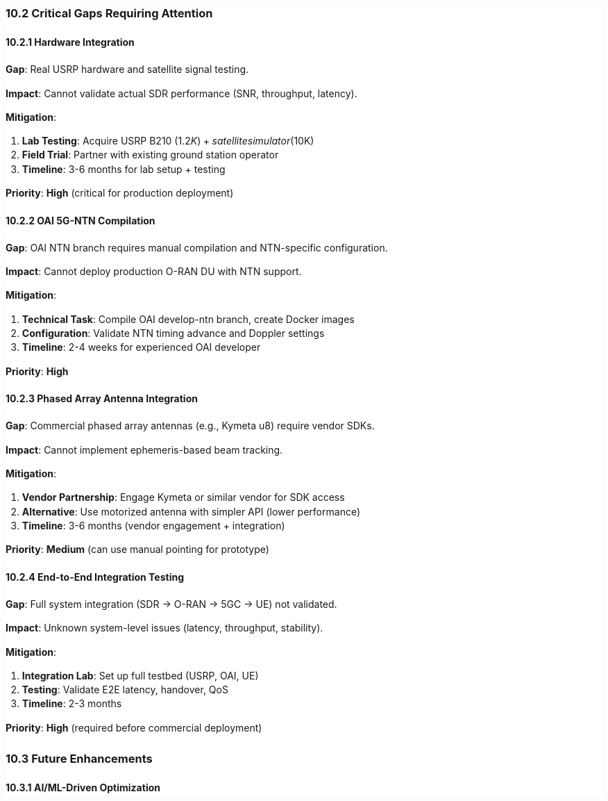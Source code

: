 ### 10.2 Critical Gaps Requiring Attention

#### 10.2.1 Hardware Integration

**Gap**: Real USRP hardware and satellite signal testing.

**Impact**: Cannot validate actual SDR performance (SNR, throughput, latency).

**Mitigation**:
1. **Lab Testing**: Acquire USRP B210 ($1.2K) + satellite simulator ($10K)
2. **Field Trial**: Partner with existing ground station operator
3. **Timeline**: 3-6 months for lab setup + testing

**Priority**: **High** (critical for production deployment)

#### 10.2.2 OAI 5G-NTN Compilation

**Gap**: OAI NTN branch requires manual compilation and NTN-specific configuration.

**Impact**: Cannot deploy production O-RAN DU with NTN support.

**Mitigation**:
1. **Technical Task**: Compile OAI develop-ntn branch, create Docker images
2. **Configuration**: Validate NTN timing advance and Doppler settings
3. **Timeline**: 2-4 weeks for experienced OAI developer

**Priority**: **High**

#### 10.2.3 Phased Array Antenna Integration

**Gap**: Commercial phased array antennas (e.g., Kymeta u8) require vendor SDKs.

**Impact**: Cannot implement ephemeris-based beam tracking.

**Mitigation**:
1. **Vendor Partnership**: Engage Kymeta or similar vendor for SDK access
2. **Alternative**: Use motorized antenna with simpler API (lower performance)
3. **Timeline**: 3-6 months (vendor engagement + integration)

**Priority**: **Medium** (can use manual pointing for prototype)

#### 10.2.4 End-to-End Integration Testing

**Gap**: Full system integration (SDR → O-RAN → 5GC → UE) not validated.

**Impact**: Unknown system-level issues (latency, throughput, stability).

**Mitigation**:
1. **Integration Lab**: Set up full testbed (USRP, OAI, UE)
2. **Testing**: Validate E2E latency, handover, QoS
3. **Timeline**: 2-3 months

**Priority**: **High** (required before commercial deployment)

### 10.3 Future Enhancements

#### 10.3.1 AI/ML-Driven Optimization
